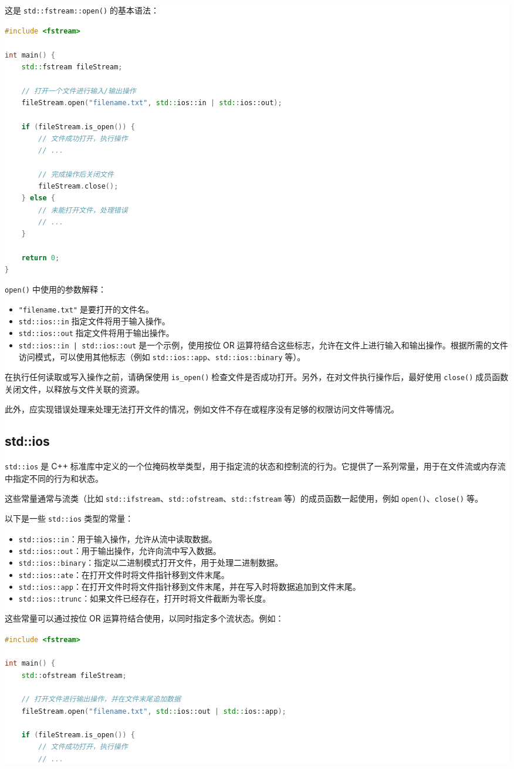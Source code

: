 这是 `std::fstream::open()` 的基本语法：

```cpp
#include <fstream>

int main() {
    std::fstream fileStream;

    // 打开一个文件进行输入/输出操作
    fileStream.open("filename.txt", std::ios::in | std::ios::out);

    if (fileStream.is_open()) {
        // 文件成功打开，执行操作
        // ...

        // 完成操作后关闭文件
        fileStream.close();
    } else {
        // 未能打开文件，处理错误
        // ...
    }

    return 0;
}
```

`open()` 中使用的参数解释：

- `"filename.txt"` 是要打开的文件名。
- `std::ios::in` 指定文件将用于输入操作。
- `std::ios::out` 指定文件将用于输出操作。
- `std::ios::in | std::ios::out` 是一个示例，使用按位 OR 运算符结合这些标志，允许在文件上进行输入和输出操作。根据所需的文件访问模式，可以使用其他标志（例如 `std::ios::app`、`std::ios::binary` 等）。

在执行任何读取或写入操作之前，请确保使用 `is_open()` 检查文件是否成功打开。另外，在对文件执行操作后，最好使用 `close()` 成员函数关闭文件，以释放与文件关联的资源。

此外，应实现错误处理来处理无法打开文件的情况，例如文件不存在或程序没有足够的权限访问文件等情况。

## std::ios

`std::ios` 是 C++ 标准库中定义的一个位掩码枚举类型，用于指定流的状态和控制流的行为。它提供了一系列常量，用于在文件流或内存流中指定不同的行为和状态。

这些常量通常与流类（比如 `std::ifstream`、`std::ofstream`、`std::fstream` 等）的成员函数一起使用，例如 `open()`、`close()` 等。

以下是一些 `std::ios` 类型的常量：

- `std::ios::in`：用于输入操作，允许从流中读取数据。
- `std::ios::out`：用于输出操作，允许向流中写入数据。
- `std::ios::binary`：指定以二进制模式打开文件，用于处理二进制数据。
- `std::ios::ate`：在打开文件时将文件指针移到文件末尾。
- `std::ios::app`：在打开文件时将文件指针移到文件末尾，并在写入时将数据追加到文件末尾。
- `std::ios::trunc`：如果文件已经存在，打开时将文件截断为零长度。

这些常量可以通过按位 OR 运算符结合使用，以同时指定多个流状态。例如：

```cpp
#include <fstream>

int main() {
    std::ofstream fileStream;

    // 打开文件进行输出操作，并在文件末尾追加数据
    fileStream.open("filename.txt", std::ios::out | std::ios::app);

    if (fileStream.is_open()) {
        // 文件成功打开，执行操作
        // ...

```